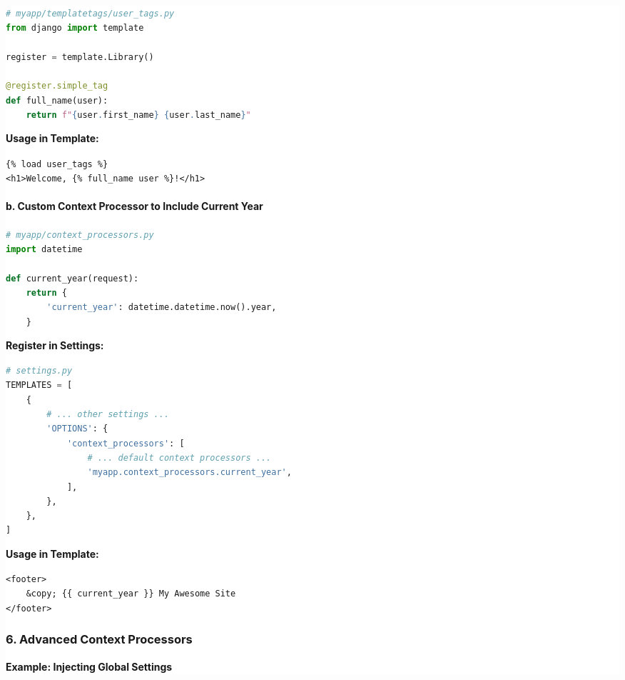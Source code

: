 ```python
# myapp/templatetags/user_tags.py
from django import template

register = template.Library()

@register.simple_tag
def full_name(user):
    return f"{user.first_name} {user.last_name}"
```

**Usage in Template:**
```django
{% load user_tags %}
<h1>Welcome, {% full_name user %}!</h1>
```

#### b. Custom Context Processor to Include Current Year

```python
# myapp/context_processors.py
import datetime

def current_year(request):
    return {
        'current_year': datetime.datetime.now().year,
    }
```

**Register in Settings:**
```python
# settings.py
TEMPLATES = [
    {
        # ... other settings ...
        'OPTIONS': {
            'context_processors': [
                # ... default context processors ...
                'myapp.context_processors.current_year',
            ],
        },
    },
]
```

**Usage in Template:**
```django
<footer>
    &copy; {{ current_year }} My Awesome Site
</footer>
```

### 6. Advanced Context Processors

**Example: Injecting Global Settings**
